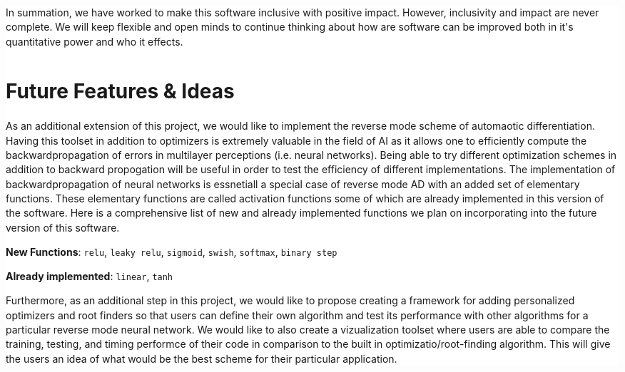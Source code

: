 In summation, we have worked to make this software inclusive with positive impact. However, inclusivity and impact
are never complete. We will keep flexible and open minds to continue thinking about how are software can be improved
both in it's quantitative power and who it effects.





# Future Features & Ideas

As an additional extension of this project, we would like to implement the reverse
mode scheme of automaotic differentiation. Having this toolset in addition to optimizers 
is extremely valuable in the field of AI as it allows one to efficiently compute the backwardpropagation
of errors in multilayer perceptions (i.e. neural networks). Being able
to try different optimization schemes in addition to backward propogation will be useful in order to test the efficiency
of different implementations. The implementation of backwardpropagation
of neural networks is essnetiall a special case of reverse mode AD with an added set of 
elementary functions. These elementary functions are called activation functions some of
which are already implemented in this version of the software. Here is a comprehensive list 
of new and already implemented functions we plan on incorporating into the future version
of this software.


**New Functions**: `relu`, `leaky relu`, `sigmoid`, `swish`, `softmax`, `binary step`

**Already implemented**: `linear`, `tanh`

Furthermore, as an additional step in this project, we would like to propose creating a framework
for adding personalized optimizers and root finders so that users can define their own 
algorithm and test its performance with other algorithms for a particular reverse mode neural network.
We would like to also create a vizualization toolset where users are able to compare the training, testing,
and timing performce of their code in comparison to the built in optimizatio/root-finding algorithm.
This will give the users an idea of what would be the best scheme for their particular application.



